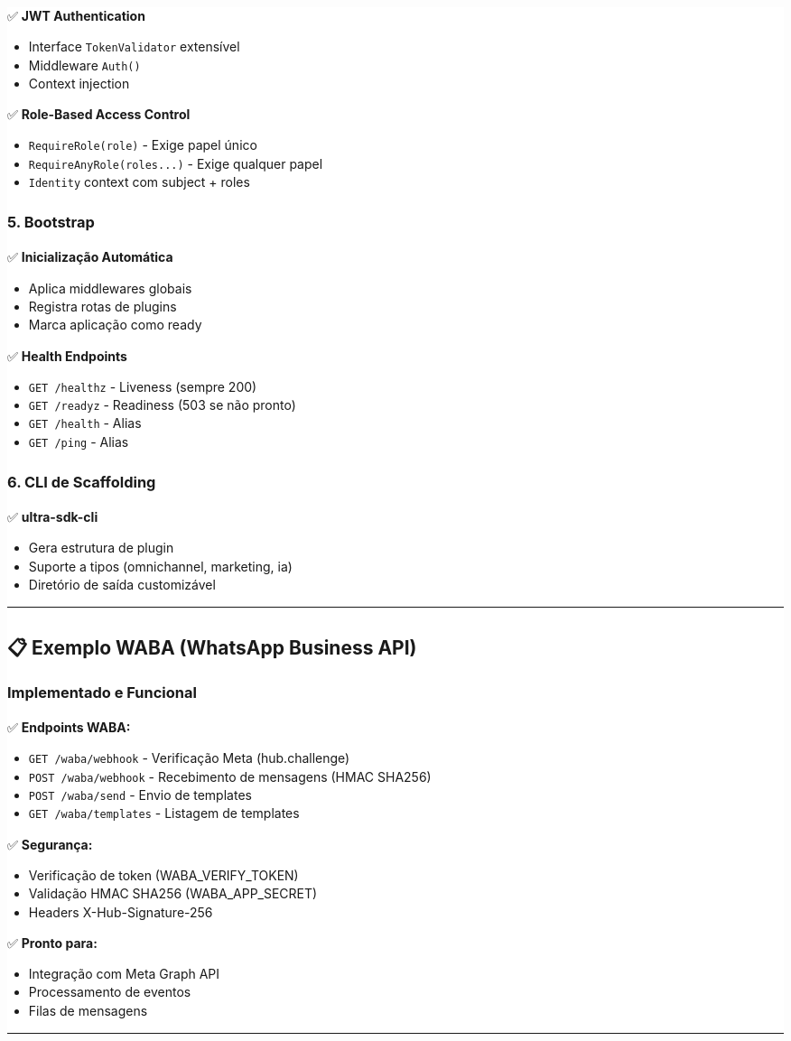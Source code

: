 ✅ **JWT Authentication**
- Interface `TokenValidator` extensível
- Middleware `Auth()`
- Context injection

✅ **Role-Based Access Control**
- `RequireRole(role)` - Exige papel único
- `RequireAnyRole(roles...)` - Exige qualquer papel
- `Identity` context com subject + roles

### 5. Bootstrap

✅ **Inicialização Automática**
- Aplica middlewares globais
- Registra rotas de plugins
- Marca aplicação como ready

✅ **Health Endpoints**
- `GET /healthz` - Liveness (sempre 200)
- `GET /readyz` - Readiness (503 se não pronto)
- `GET /health` - Alias
- `GET /ping` - Alias

### 6. CLI de Scaffolding

✅ **ultra-sdk-cli**
- Gera estrutura de plugin
- Suporte a tipos (omnichannel, marketing, ia)
- Diretório de saída customizável

---

## 📋 Exemplo WABA (WhatsApp Business API)

### Implementado e Funcional

✅ **Endpoints WABA:**
- `GET /waba/webhook` - Verificação Meta (hub.challenge)
- `POST /waba/webhook` - Recebimento de mensagens (HMAC SHA256)
- `POST /waba/send` - Envio de templates
- `GET /waba/templates` - Listagem de templates

✅ **Segurança:**
- Verificação de token (WABA_VERIFY_TOKEN)
- Validação HMAC SHA256 (WABA_APP_SECRET)
- Headers X-Hub-Signature-256

✅ **Pronto para:**
- Integração com Meta Graph API
- Processamento de eventos
- Filas de mensagens

---
